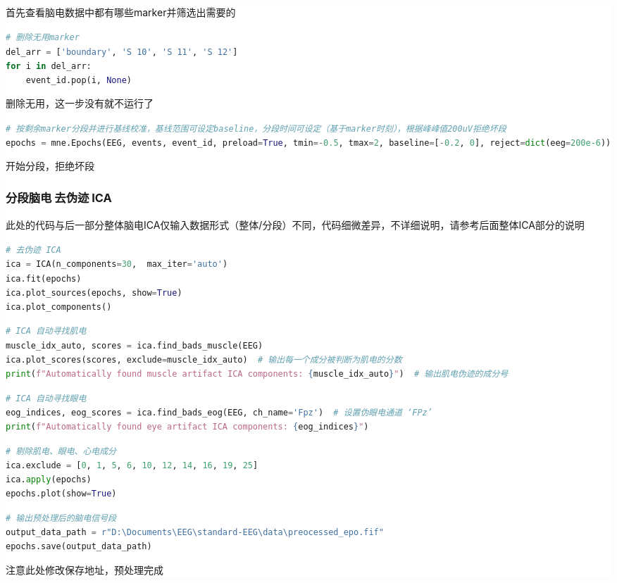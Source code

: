 首先查看脑电数据中都有哪些marker并筛选出需要的

```python
# 删除无用marker
del_arr = ['boundary', 'S 10', 'S 11', 'S 12']
for i in del_arr:
    event_id.pop(i, None)
```

删除无用，这一步没有就不运行了

```python
# 按剩余marker分段并进行基线校准，基线范围可设定baseline，分段时间可设定（基于marker时刻），根据峰峰值200uV拒绝坏段
epochs = mne.Epochs(EEG, events, event_id, preload=True, tmin=-0.5, tmax=2, baseline=[-0.2, 0], reject=dict(eeg=200e-6))
```

开始分段，拒绝坏段

### 分段脑电 去伪迹 ICA

此处的代码与后一部分整体脑电ICA仅输入数据形式（整体/分段）不同，代码细微差异，不详细说明，请参考后面整体ICA部分的说明

```python
# 去伪迹 ICA
ica = ICA(n_components=30,  max_iter='auto')
ica.fit(epochs)
ica.plot_sources(epochs, show=True)
ica.plot_components()
```

```python
# ICA 自动寻找肌电
muscle_idx_auto, scores = ica.find_bads_muscle(EEG)
ica.plot_scores(scores, exclude=muscle_idx_auto)  # 输出每一个成分被判断为肌电的分数
print(f"Automatically found muscle artifact ICA components: {muscle_idx_auto}")  # 输出肌电伪迹的成分号
```

```python
# ICA 自动寻找眼电
eog_indices, eog_scores = ica.find_bads_eog(EEG, ch_name='Fpz')  # 设置伪眼电通道 ‘FPz’
print(f"Automatically found eye artifact ICA components: {eog_indices}")
```

```python
# 剔除肌电、眼电、心电成分
ica.exclude = [0, 1, 5, 6, 10, 12, 14, 16, 19, 25]
ica.apply(epochs)
epochs.plot(show=True)
```

```python
# 输出预处理后的脑电信号段
output_data_path = r"D:\Documents\EEG\standard-EEG\data\preocessed_epo.fif"
epochs.save(output_data_path)
```

注意此处修改保存地址，预处理完成
